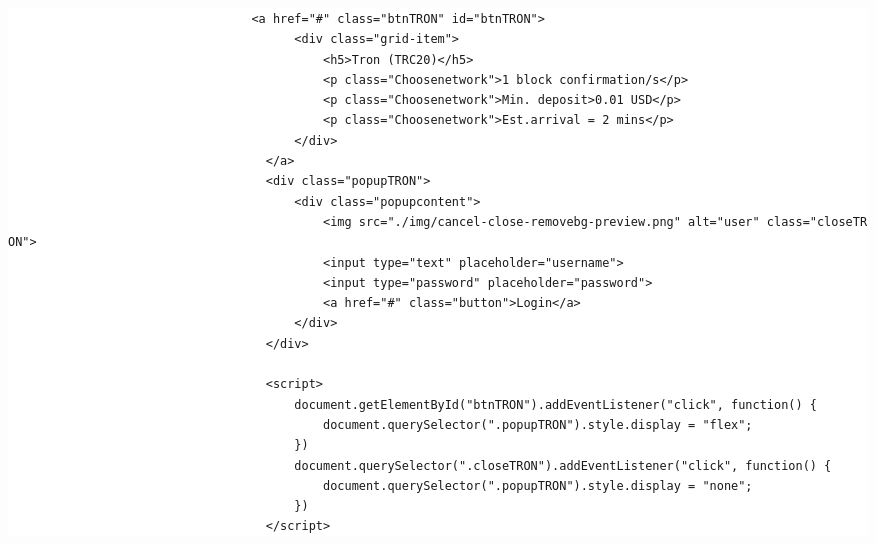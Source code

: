 




                                      <a href="#" class="btnTRON" id="btnTRON">
                                            <div class="grid-item">
                                                <h5>Tron (TRC20)</h5>
                                                <p class="Choosenetwork">1 block confirmation/s</p>
                                                <p class="Choosenetwork">Min. deposit>0.01 USD</p>
                                                <p class="Choosenetwork">Est.arrival = 2 mins</p>
                                            </div>
                                        </a>
                                        <div class="popupTRON">
                                            <div class="popupcontent">
                                                <img src="./img/cancel-close-removebg-preview.png" alt="user" class="closeTRON">
                                                <input type="text" placeholder="username">
                                                <input type="password" placeholder="password">
                                                <a href="#" class="button">Login</a>
                                            </div>
                                        </div>

                                        <script>
                                            document.getElementById("btnTRON").addEventListener("click", function() {
                                                document.querySelector(".popupTRON").style.display = "flex";
                                            })
                                            document.querySelector(".closeTRON").addEventListener("click", function() {
                                                document.querySelector(".popupTRON").style.display = "none";
                                            })
                                        </script>
